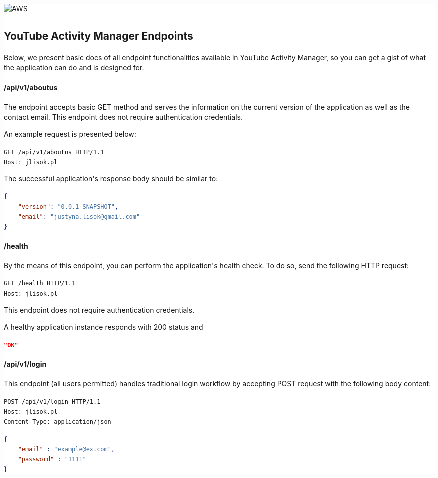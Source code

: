 ![AWS](https://d2xvpza2vzjrcj.cloudfront.net/flow_charts-user_login.jpg)

## YouTube Activity Manager Endpoints
Below, we present basic docs of all endpoint functionalities available in YouTube Activity Manager, so you can get a gist of what the application can do and is designed for.

#### /api/v1/aboutus
The endpoint accepts basic GET method and serves the information on the current version of the application as well as the contact email. This endpoint does not require authentication credentials.

An example request is presented below:
````
GET /api/v1/aboutus HTTP/1.1
Host: jlisok.pl
````

The successful application's response body should be similar to:
```json
{
    "version": "0.0.1-SNAPSHOT",
    "email": "justyna.lisok@gmail.com"
}
```

#### /health
By the means of this endpoint, you can perform the application's health check. To do so, send the following HTTP request:
````
GET /health HTTP/1.1
Host: jlisok.pl
````

This endpoint does not require authentication credentials.

A healthy application instance responds with 200 status and
```json
"OK"
```

#### /api/v1/login
This endpoint  (all users permitted) handles traditional login workflow by accepting POST request with the following body content:

````
POST /api/v1/login HTTP/1.1
Host: jlisok.pl
Content-Type: application/json
````
```json
{
    "email" : "example@ex.com",
    "password" : "1111"
}
```
